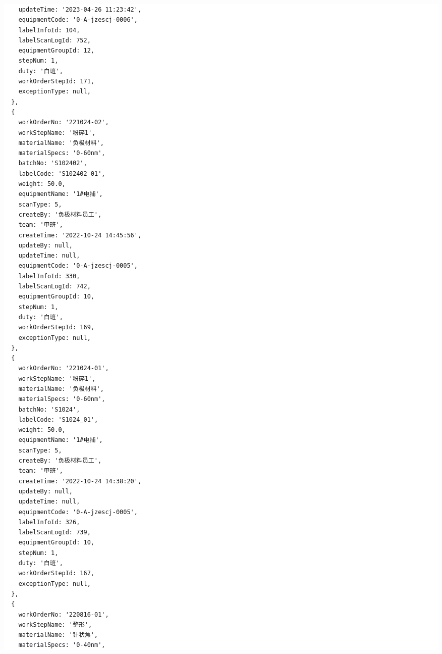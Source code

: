 ```vue
    updateTime: '2023-04-26 11:23:42',
    equipmentCode: '0-A-jzescj-0006',
    labelInfoId: 104,
    labelScanLogId: 752,
    equipmentGroupId: 12,
    stepNum: 1,
    duty: '白班',
    workOrderStepId: 171,
    exceptionType: null,
  },
  {
    workOrderNo: '221024-02',
    workStepName: '粉碎1',
    materialName: '负极材料',
    materialSpecs: '0-60nm',
    batchNo: 'S102402',
    labelCode: 'S102402_01',
    weight: 50.0,
    equipmentName: '1#电捕',
    scanType: 5,
    createBy: '负极材料员工',
    team: '甲班',
    createTime: '2022-10-24 14:45:56',
    updateBy: null,
    updateTime: null,
    equipmentCode: '0-A-jzescj-0005',
    labelInfoId: 330,
    labelScanLogId: 742,
    equipmentGroupId: 10,
    stepNum: 1,
    duty: '白班',
    workOrderStepId: 169,
    exceptionType: null,
  },
  {
    workOrderNo: '221024-01',
    workStepName: '粉碎1',
    materialName: '负极材料',
    materialSpecs: '0-60nm',
    batchNo: 'S1024',
    labelCode: 'S1024_01',
    weight: 50.0,
    equipmentName: '1#电捕',
    scanType: 5,
    createBy: '负极材料员工',
    team: '甲班',
    createTime: '2022-10-24 14:38:20',
    updateBy: null,
    updateTime: null,
    equipmentCode: '0-A-jzescj-0005',
    labelInfoId: 326,
    labelScanLogId: 739,
    equipmentGroupId: 10,
    stepNum: 1,
    duty: '白班',
    workOrderStepId: 167,
    exceptionType: null,
  },
  {
    workOrderNo: '220816-01',
    workStepName: '整形',
    materialName: '针状焦',
    materialSpecs: '0-40nm',
```